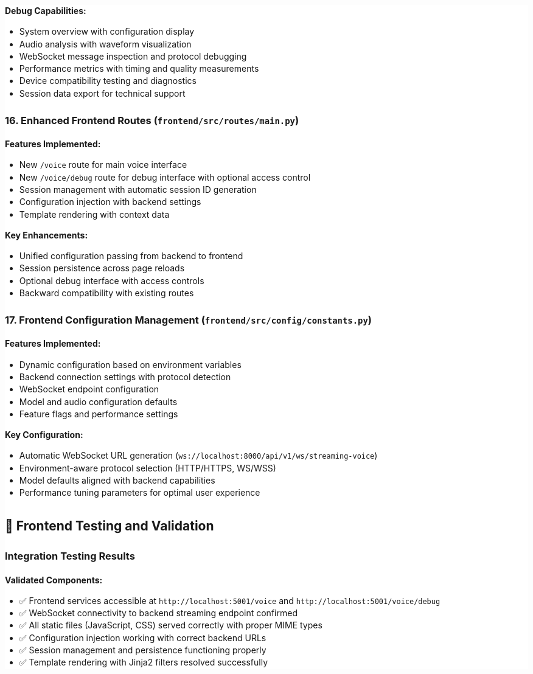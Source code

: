 **Debug Capabilities:**
- System overview with configuration display
- Audio analysis with waveform visualization
- WebSocket message inspection and protocol debugging
- Performance metrics with timing and quality measurements
- Device compatibility testing and diagnostics
- Session data export for technical support

### 16. Enhanced Frontend Routes (`frontend/src/routes/main.py`)

**Features Implemented:**
- New `/voice` route for main voice interface
- New `/voice/debug` route for debug interface with optional access control
- Session management with automatic session ID generation
- Configuration injection with backend settings
- Template rendering with context data

**Key Enhancements:**
- Unified configuration passing from backend to frontend
- Session persistence across page reloads
- Optional debug interface with access controls
- Backward compatibility with existing routes

### 17. Frontend Configuration Management (`frontend/src/config/constants.py`)

**Features Implemented:**
- Dynamic configuration based on environment variables
- Backend connection settings with protocol detection
- WebSocket endpoint configuration
- Model and audio configuration defaults
- Feature flags and performance settings

**Key Configuration:**
- Automatic WebSocket URL generation (`ws://localhost:8000/api/v1/ws/streaming-voice`)
- Environment-aware protocol selection (HTTP/HTTPS, WS/WSS)
- Model defaults aligned with backend capabilities
- Performance tuning parameters for optimal user experience

## 🧪 Frontend Testing and Validation

### Integration Testing Results

**Validated Components:**
- ✅ Frontend services accessible at `http://localhost:5001/voice` and `http://localhost:5001/voice/debug`
- ✅ WebSocket connectivity to backend streaming endpoint confirmed
- ✅ All static files (JavaScript, CSS) served correctly with proper MIME types
- ✅ Configuration injection working with correct backend URLs
- ✅ Session management and persistence functioning properly
- ✅ Template rendering with Jinja2 filters resolved successfully
